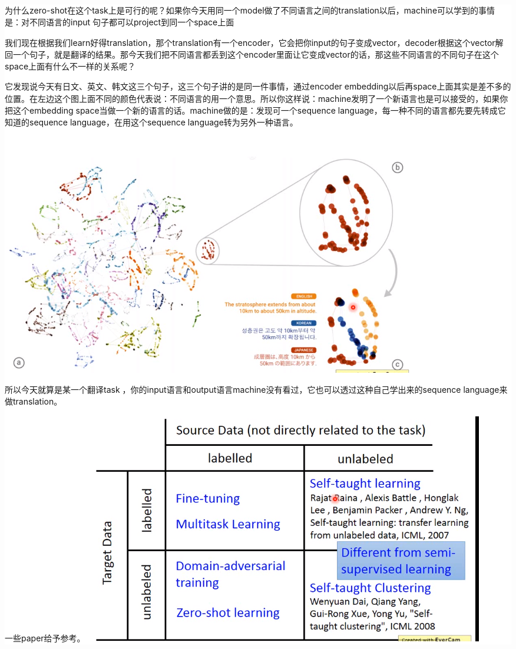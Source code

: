为什么zero-shot在这个task上是可行的呢？如果你今天用同一个model做了不同语言之间的translation以后，machine可以学到的事情是：对不同语言的input 句子都可以project到同一个space上面





我们现在根据我们learn好得translation，那个translation有一个encoder，它会把你input的句子变成vector，decoder根据这个vector解回一个句子，就是翻译的结果。那今天我们把不同语言都丢到这个encoder里面让它变成vector的话，那这些不同语言的不同句子在这个space上面有什么不一样的关系呢？

它发现说今天有日文、英文、韩文这三个句子，这三个句子讲的是同一件事情，通过encoder embedding以后再space上面其实是差不多的位置。在左边这个图上面不同的颜色代表说：不同语言的用一个意思。所以你这样说：machine发明了一个新语言也是可以接受的，如果你把这个embedding space当做一个新的语言的话。machine做的是：发现可一个sequence language，每一种不同的语言都先要先转成它知道的sequence language，在用这个sequence language转为另外一种语言。

![在这里插入图片描述](res/chapter30-32.png) 

所以今天就算是某一个翻译task ，你的input语言和output语言machine没有看过，它也可以透过这种自己学出来的sequence language来做translation。



一些paper给予参考。
![在这里插入图片描述](res/chapter30-33.png)
